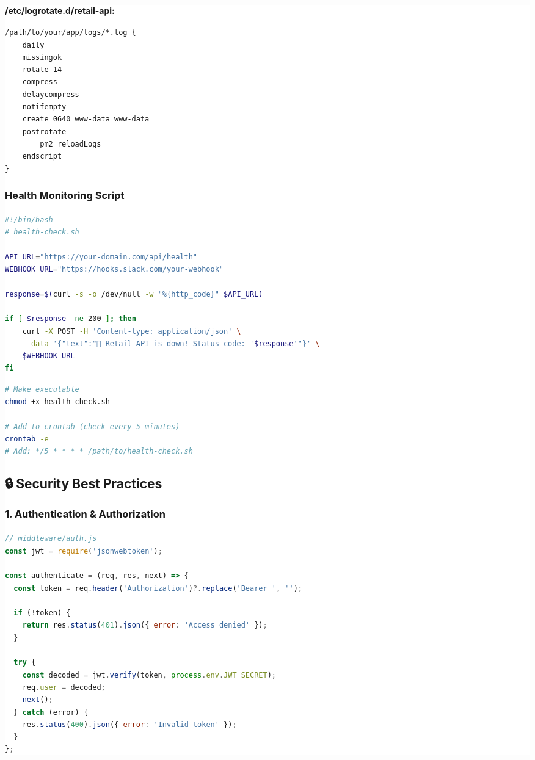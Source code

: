 **/etc/logrotate.d/retail-api:**
```
/path/to/your/app/logs/*.log {
    daily
    missingok
    rotate 14
    compress
    delaycompress
    notifempty
    create 0640 www-data www-data
    postrotate
        pm2 reloadLogs
    endscript
}
```

### Health Monitoring Script
```bash
#!/bin/bash
# health-check.sh

API_URL="https://your-domain.com/api/health"
WEBHOOK_URL="https://hooks.slack.com/your-webhook"

response=$(curl -s -o /dev/null -w "%{http_code}" $API_URL)

if [ $response -ne 200 ]; then
    curl -X POST -H 'Content-type: application/json' \
    --data '{"text":"🚨 Retail API is down! Status code: '$response'"}' \
    $WEBHOOK_URL
fi
```

```bash
# Make executable
chmod +x health-check.sh

# Add to crontab (check every 5 minutes)
crontab -e
# Add: */5 * * * * /path/to/health-check.sh
```

## 🔒 Security Best Practices

### 1. Authentication & Authorization
```javascript
// middleware/auth.js
const jwt = require('jsonwebtoken');

const authenticate = (req, res, next) => {
  const token = req.header('Authorization')?.replace('Bearer ', '');
  
  if (!token) {
    return res.status(401).json({ error: 'Access denied' });
  }
  
  try {
    const decoded = jwt.verify(token, process.env.JWT_SECRET);
    req.user = decoded;
    next();
  } catch (error) {
    res.status(400).json({ error: 'Invalid token' });
  }
};
```